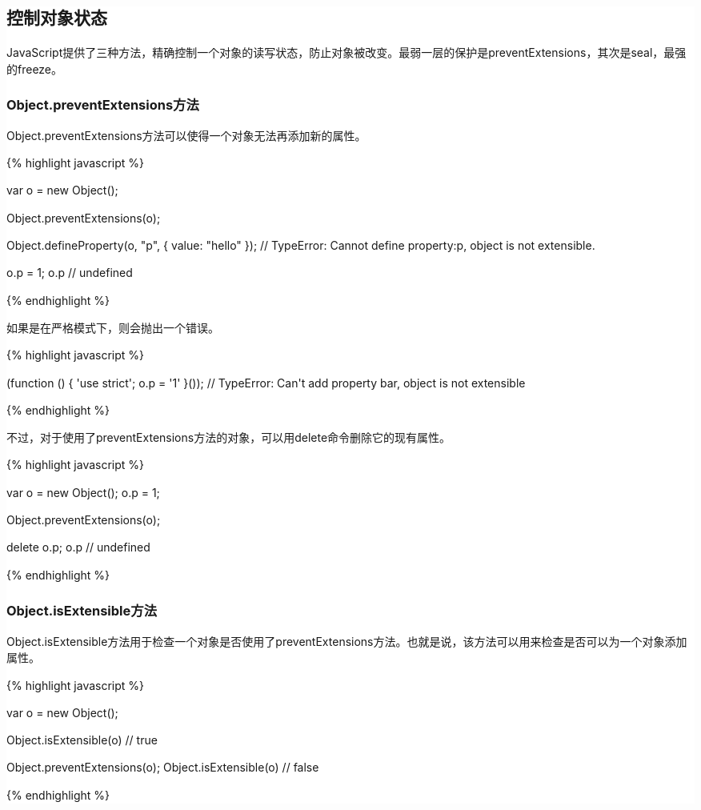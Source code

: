 ## 控制对象状态

JavaScript提供了三种方法，精确控制一个对象的读写状态，防止对象被改变。最弱一层的保护是preventExtensions，其次是seal，最强的freeze。 

###  Object.preventExtensions方法

Object.preventExtensions方法可以使得一个对象无法再添加新的属性。

{% highlight javascript %}

var o = new Object();

Object.preventExtensions(o);

Object.defineProperty(o, "p", { value: "hello" });
// TypeError: Cannot define property:p, object is not extensible.

o.p = 1;
o.p // undefined

{% endhighlight %}

如果是在严格模式下，则会抛出一个错误。

{% highlight javascript %}

(function () { 'use strict'; o.p = '1' }());
// TypeError: Can't add property bar, object is not extensible

{% endhighlight %}

不过，对于使用了preventExtensions方法的对象，可以用delete命令删除它的现有属性。

{% highlight javascript %}

var o = new Object();
o.p = 1;

Object.preventExtensions(o);

delete o.p;
o.p // undefined

{% endhighlight %}

### Object.isExtensible方法

Object.isExtensible方法用于检查一个对象是否使用了preventExtensions方法。也就是说，该方法可以用来检查是否可以为一个对象添加属性。

{% highlight javascript %}

var o = new Object();

Object.isExtensible(o)
// true

Object.preventExtensions(o);
Object.isExtensible(o)
// false

{% endhighlight %}

